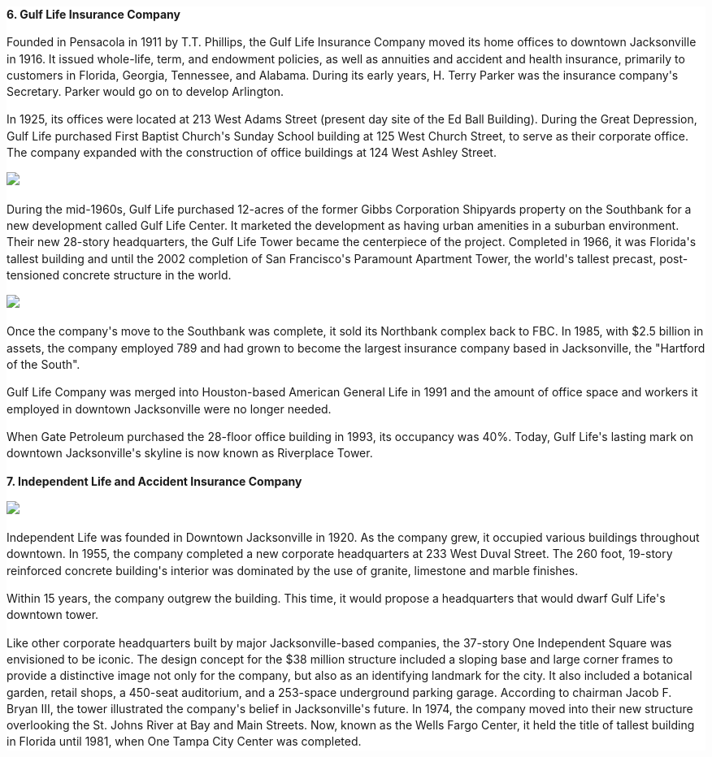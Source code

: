 

<b>6. Gulf Life Insurance Company</b>

Founded in Pensacola in 1911 by T.T. Phillips, the Gulf Life Insurance Company moved its home offices to downtown Jacksonville in 1916. It issued whole-life, term, and endowment policies, as well as annuities and accident and health insurance, primarily to customers in Florida, Georgia, Tennessee, and Alabama. During its early years, H. Terry Parker was the insurance company's Secretary. Parker would go on to develop Arlington. 

In 1925, its offices were located at 213 West Adams Street (present day site of the Ed Ball Building). During the Great Depression, Gulf Life purchased First Baptist Church's Sunday School building at 125 West Church Street, to serve as their corporate office.  The company expanded with the construction of office buildings at 124 West Ashley Street.

<a href="http://www.metrojacksonville.com/gallery/index.php?i=4281941326&ik=Ctmgzfq&g=47709618&gk=w9nKkj" target="_blank"><img class="article_photo" src="http://photos.metrojacksonville.com/photos/4281941326_Ctmgzfq-800x1000.jpg" /></a>

During the mid-1960s, Gulf Life purchased 12-acres of the former Gibbs Corporation Shipyards property on the Southbank for a new development called Gulf Life Center. It marketed the development as having urban amenities in a suburban environment. Their new 28-story headquarters, the Gulf Life Tower became the centerpiece of the project. Completed in 1966, it was Florida's tallest building and until the 2002 completion of San Francisco's Paramount Apartment Tower, the world's tallest precast, post-tensioned concrete structure in the world.

<a href="http://www.metrojacksonville.com/gallery/index.php?i=4281940415&ik=DbmS9Bt&g=47709618&gk=w9nKkj" target="_blank"><img class="article_photo" src="http://photos.metrojacksonville.com/photos/4281940415_DbmS9Bt-800x1000.jpg" /></a>

Once the company's move to the Southbank was complete, it sold its Northbank complex back to FBC. In 1985, with $2.5 billion in assets, the company employed 789 and had grown to become the largest insurance company based in Jacksonville, the "Hartford of the South".

Gulf Life Company was merged into Houston-based American General Life in 1991 and the amount of office space and workers it employed in downtown Jacksonville were no longer needed.

When Gate Petroleum purchased the 28-floor office building in 1993, its occupancy was 40%. Today, Gulf Life's lasting mark on downtown Jacksonville's skyline is now known as Riverplace Tower.



<b>7. Independent Life and Accident Insurance Company</b>

<a href="http://www.metrojacksonville.com/gallery/index.php?i=4281940701&ik=qTSRGK2&g=47709618&gk=w9nKkj" target="_blank"><img class="article_photo" src="http://photos.metrojacksonville.com/photos/4281940701_qTSRGK2-800x1000.jpg" /></a>

Independent Life was founded in Downtown Jacksonville in 1920. As the company grew, it occupied various buildings throughout downtown.
In 1955, the company completed a new corporate headquarters at 233 West Duval Street. The 260 foot, 19-story reinforced concrete building's interior was dominated by the use of granite, limestone and marble finishes. 

Within 15 years, the company outgrew the building. This time, it would propose a headquarters that would dwarf Gulf Life's downtown tower. 

Like other corporate headquarters built by major Jacksonville-based companies, the 37-story One Independent Square was envisioned to be iconic. The design concept for the $38 million structure included a sloping base and large corner frames to provide a distinctive image not only for the company, but also as an identifying landmark for the city. It also included a botanical garden, retail shops, a 450-seat auditorium, and a 253-space underground parking garage. According to chairman Jacob F. Bryan III, the tower illustrated the company's belief in Jacksonville's future. In 1974, the company moved into their new structure overlooking the St. Johns River at Bay and Main Streets. Now, known as the Wells Fargo Center, it held the title of tallest building in Florida until 1981, when One Tampa City Center was completed.
